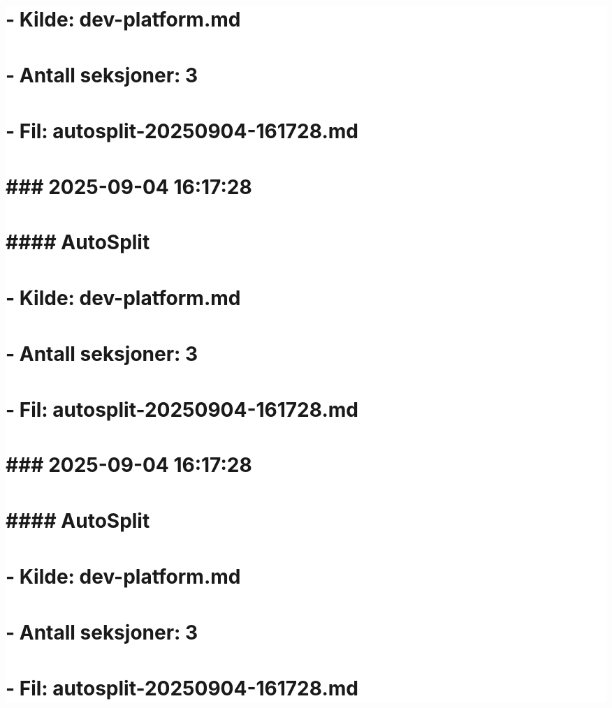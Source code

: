 # \- Kilde: dev-platform.md

# \- Antall seksjoner: 3

# \- Fil: autosplit-20250904-161728.md

#

#

#

#

# \### 2025-09-04 16:17:28

# \#### AutoSplit

# \- Kilde: dev-platform.md

# \- Antall seksjoner: 3

# \- Fil: autosplit-20250904-161728.md

#

#

#

#

# \### 2025-09-04 16:17:28

# \#### AutoSplit

# \- Kilde: dev-platform.md

# \- Antall seksjoner: 3

# \- Fil: autosplit-20250904-161728.md
